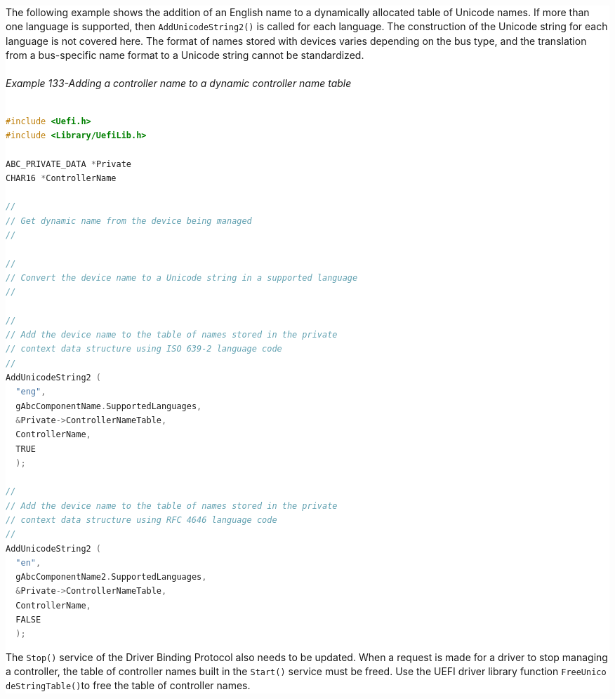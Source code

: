 The following example shows the addition of an English name to a dynamically
allocated table of Unicode names. If more than one language is supported, then
`AddUnicodeString2()` is called for each language. The construction of the
Unicode string for each language is not covered here. The format of names
stored with devices varies depending on the bus type, and the translation from
a bus-specific name format to a Unicode string cannot be standardized.

###### Example 133-Adding a controller name to a dynamic controller name table

```c
#include <Uefi.h>
#include <Library/UefiLib.h>

ABC_PRIVATE_DATA *Private
CHAR16 *ControllerName

//
// Get dynamic name from the device being managed
//

//
// Convert the device name to a Unicode string in a supported language
//

//
// Add the device name to the table of names stored in the private
// context data structure using ISO 639-2 language code
//
AddUnicodeString2 (
  "eng",
  gAbcComponentName.SupportedLanguages,
  &Private->ControllerNameTable,
  ControllerName,
  TRUE
  );
  
//
// Add the device name to the table of names stored in the private
// context data structure using RFC 4646 language code
//
AddUnicodeString2 (
  "en",
  gAbcComponentName2.SupportedLanguages,
  &Private->ControllerNameTable,
  ControllerName,
  FALSE
  );
```

The `Stop()` service of the Driver Binding Protocol also needs to be updated.
When a request is made for a driver to stop managing a controller, the table of
controller names built in the `Start()` service must be freed. Use the UEFI
driver library function `FreeUnicodeStringTable()`to free the table of
controller names.
